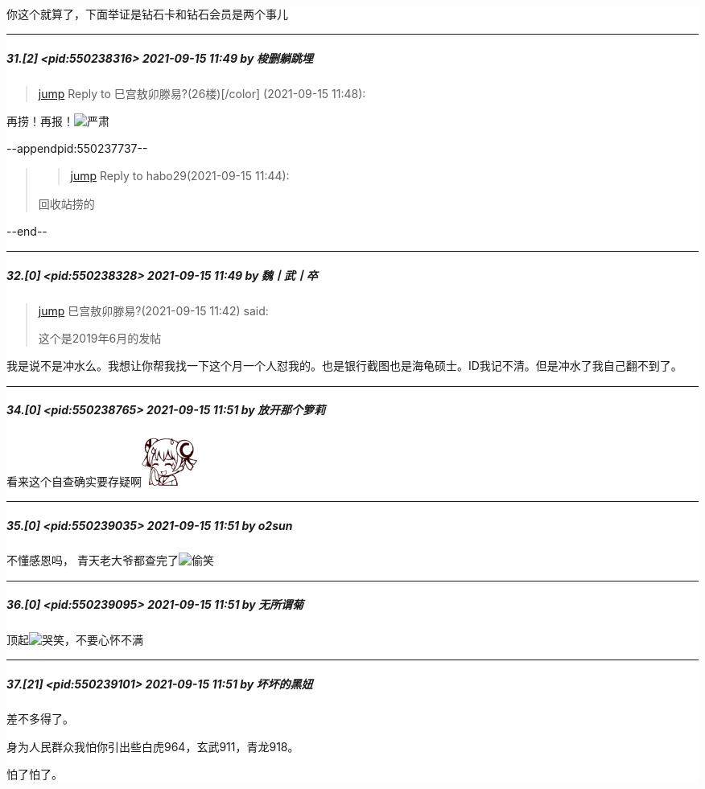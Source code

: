 你这个就算了，下面举证是钻石卡和钻石会员是两个事儿

----
##### <span id="pid550238316">31.[2] \<pid:550238316\> 2021-09-15 11:49 by 梭删躺跳埋</span>
>[jump](#pid550237737) Reply to 巳宫敖卯滕易?(26楼)[/color] (2021-09-15 11:48):

再捞！再报！![严肃](https://img4.nga.178.com/ngabbs/post/smile/pg07.png)


--appendpid:550237737--
>>[jump](#pid550236225) Reply to habo29(2021-09-15 11:44):
> 
> 回收站捞的

--end--


----
##### <span id="pid550238328">32.[0] \<pid:550238328\> 2021-09-15 11:49 by 魏丨武丨卒</span>
>[jump](#pid550235400) 巳宫敖卯滕易?(2021-09-15 11:42) said:
>
>这个是2019年6月的发帖

我是说不是冲水么。我想让你帮我找一下这个月一个人怼我的。也是银行截图也是海龟硕士。ID我记不清。但是冲水了我自己翻不到了。

----
##### <span id="pid550238765">34.[0] \<pid:550238765\> 2021-09-15 11:51 by 放开那个箩莉</span>
看来这个自查确实要存疑啊![img](./05c24867.png)

----
##### <span id="pid550239035">35.[0] \<pid:550239035\> 2021-09-15 11:51 by o2sun</span>
不懂感恩吗， 青天老大爷都查完了![偷笑](https://img4.nga.178.com/ngabbs/post/smile/a2_03.png)

----
##### <span id="pid550239095">36.[0] \<pid:550239095\> 2021-09-15 11:51 by 无所谓菊</span>
顶起![哭笑](https://img4.nga.178.com/ngabbs/post/smile/ac15.png)，不要心怀不满

----
##### <span id="pid550239101">37.[21] \<pid:550239101\> 2021-09-15 11:51 by 坏坏的黑妞</span>
差不多得了。

身为人民群众我怕你引出些白虎964，玄武911，青龙918。

怕了怕了。
